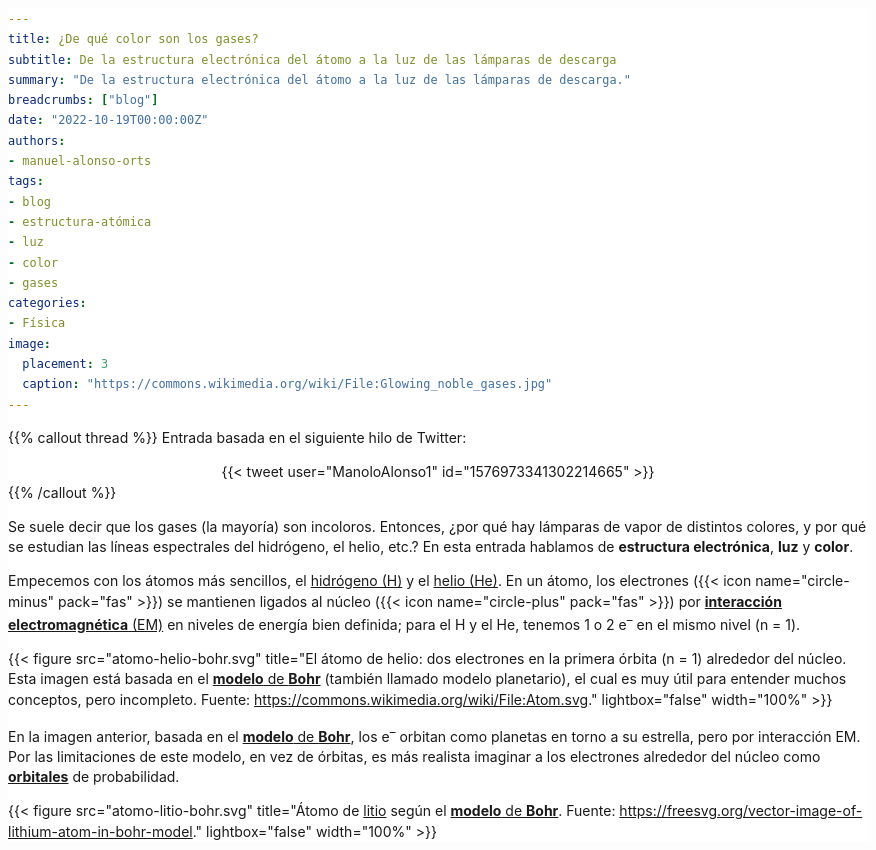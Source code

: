 ```yaml
---
title: ¿De qué color son los gases?
subtitle: De la estructura electrónica del átomo a la luz de las lámparas de descarga
summary: "De la estructura electrónica del átomo a la luz de las lámparas de descarga."
breadcrumbs: ["blog"]
date: "2022-10-19T00:00:00Z"
authors:
- manuel-alonso-orts
tags:
- blog
- estructura-atómica
- luz
- color
- gases
categories:
- Física
image:
  placement: 3
  caption: "https://commons.wikimedia.org/wiki/File:Glowing_noble_gases.jpg"
---
```


{{% callout thread %}}
Entrada basada en el siguiente hilo de Twitter:
<div align="center">
{{< tweet user="ManoloAlonso1" id="1576973341302214665" >}}
</div>
{{% /callout %}}

Se suele decir que los gases (la mayoría) son incoloros. Entonces, ¿por qué hay lámparas de vapor de distintos colores, y por qué se estudian las líneas espectrales del hidrógeno, el helio, etc.? En esta entrada hablamos de **estructura electrónica**, **luz** y **color**.

Empecemos con los átomos más sencillos, el [hidrógeno (H)](https://es.wikipedia.org/wiki/Hidrógeno) y el [helio (He)](https://es.wikipedia.org/wiki/Helio). En un átomo, los electrones ({{< icon name="circle-minus" pack="fas" >}}) se mantienen ligados al núcleo ({{< icon name="circle-plus" pack="fas" >}}) por [**interacción electromagnética** (EM)](https://es.wikipedia.org/wiki/Electromagnetismo) en niveles de energía bien definida; para el H y el He, tenemos 1 o 2 e<sup>–</sup> en el mismo nivel (n = 1).

{{< figure src="atomo-helio-bohr.svg" title="El átomo de helio: dos electrones en la primera órbita (n = 1) alrededor del núcleo. Esta imagen está basada en el [**modelo** de **Bohr**](https://es.wikipedia.org/wiki/Modelo_atómico_de_Bohr) (también llamado modelo planetario), el cual es muy útil para entender muchos conceptos, pero incompleto. Fuente: https://commons.wikimedia.org/wiki/File:Atom.svg." lightbox="false" width="100%" >}}

En la imagen anterior, basada en el [**modelo** de **Bohr**](https://es.wikipedia.org/wiki/Modelo_atómico_de_Bohr), los e<sup>–</sup> orbitan como planetas en torno a su estrella, pero por interacción EM. Por las limitaciones de este modelo, en vez de órbitas, es más realista imaginar a los electrones alrededor del núcleo como [**orbitales**](https://es.wikipedia.org/wiki/Orbital_atómico) de probabilidad.

{{< figure src="atomo-litio-bohr.svg" title="Átomo de [litio](https://es.wikipedia.org/wiki/Litio) según el [**modelo** de **Bohr**](https://es.wikipedia.org/wiki/Modelo_atómico_de_Bohr). Fuente: https://freesvg.org/vector-image-of-lithium-atom-in-bohr-model." lightbox="false" width="100%" >}}
